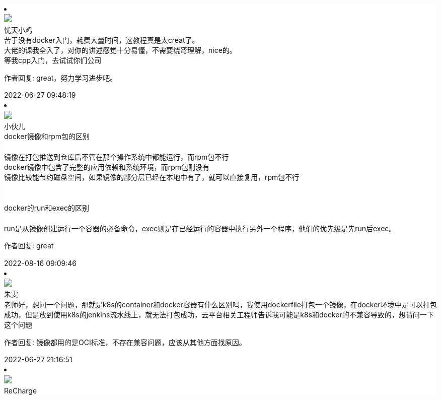 </div>
</div>
</li>
<li>
<div class="_2sjJGcOH_0"><img src="https://static001.geekbang.org/account/avatar/00/10/63/1b/83ac7733.jpg"
  class="_3FLYR4bF_0">
<div class="_36ChpWj4_0">
  <div class="_2zFoi7sd_0"><span>忧天小鸡</span>
  </div>
  <div class="_2_QraFYR_0">苦于没有docker入门，耗费大量时间，这教程真是太creat了。<br>大佬的课我全入了，对你的讲述感觉十分易懂，不需要绕弯理解，nice的。<br>等我cpp入门，去试试你们公司</div>
  <div class="_10o3OAxT_0">
    <p class="_3KxQPN3V_0">作者回复: great，努力学习进步吧。</p>
  </div>
  <div class="_3klNVc4Z_0">
    <div class="_3Hkula0k_0">2022-06-27 09:48:19</div>
  </div>
</div>
</div>
</li>
<li>
<div class="_2sjJGcOH_0"><img src="https://static001.geekbang.org/account/avatar/00/20/fb/96/791d0f5e.jpg"
  class="_3FLYR4bF_0">
<div class="_36ChpWj4_0">
  <div class="_2zFoi7sd_0"><span>小伙儿</span>
  </div>
  <div class="_2_QraFYR_0">docker镜像和rpm包的区别<br><br>镜像在打包推送到仓库后不管在那个操作系统中都能运行，而rpm包不行<br>docker镜像中包含了完整的应用依赖和系统环境，而rpm包则没有<br>镜像比较能节约磁盘空间，如果镜像的部分层已经在本地中有了，就可以直接复用，rpm包不行<br><br><br>docker的run和exec的区别<br><br>run是从镜像创建运行一个容器的必备命令，exec则是在已经运行的容器中执行另外一个程序，他们的优先级是先run后exec。</div>
  <div class="_10o3OAxT_0">
    <p class="_3KxQPN3V_0">作者回复: great</p>
  </div>
  <div class="_3klNVc4Z_0">
    <div class="_3Hkula0k_0">2022-08-16 09:09:46</div>
  </div>
</div>
</div>
</li>
<li>
<div class="_2sjJGcOH_0"><img src="https://static001.geekbang.org/account/avatar/00/0f/cd/e0/c85bb948.jpg"
  class="_3FLYR4bF_0">
<div class="_36ChpWj4_0">
  <div class="_2zFoi7sd_0"><span>朱雯</span>
  </div>
  <div class="_2_QraFYR_0">老师好，想问一个问题，那就是k8s的container和docker容器有什么区别吗，我使用dockerfile打包一个镜像，在docker环境中是可以打包成功，但是放到使用k8s的jenkins流水线上，就无法打包成功，云平台相关工程师告诉我可能是k8s和docker的不兼容导致的，想请问一下这个问题</div>
  <div class="_10o3OAxT_0">
    <p class="_3KxQPN3V_0">作者回复: 镜像都用的是OCI标准，不存在兼容问题，应该从其他方面找原因。</p>
  </div>
  <div class="_3klNVc4Z_0">
    <div class="_3Hkula0k_0">2022-06-27 21:16:51</div>
  </div>
</div>
</div>
</li>
<li>
<div class="_2sjJGcOH_0"><img src="https://static001.geekbang.org/account/avatar/00/1a/21/56/91669d26.jpg"
  class="_3FLYR4bF_0">
<div class="_36ChpWj4_0">
  <div class="_2zFoi7sd_0"><span>ReCharge</span>
  </div>